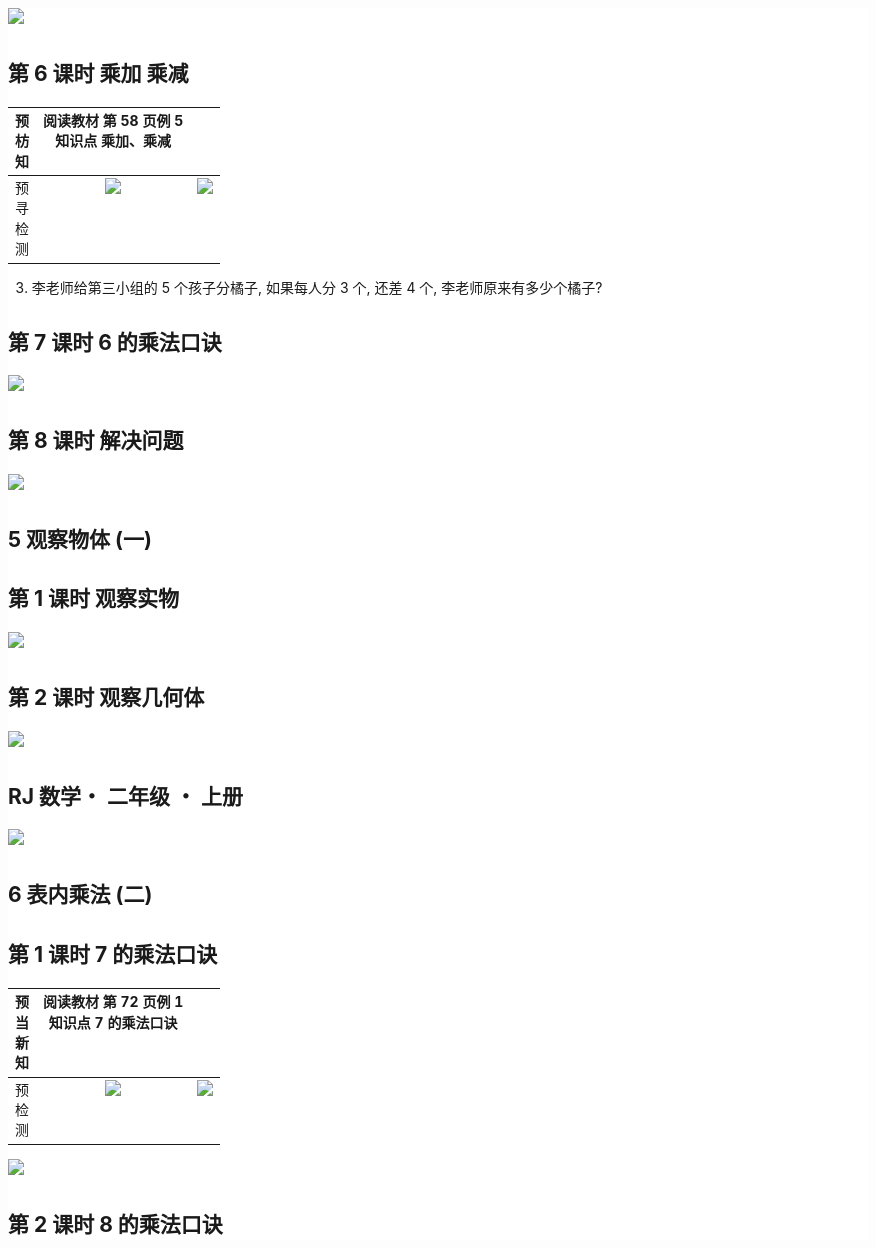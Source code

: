 ![](https://cdn.mathpix.com/cropped/2024_04_30_3dafa55ff992cbe4538eg-20.jpg?height=163&width=226&top_left_y=814&top_left_x=1209)

## 第 6 课时 乘加 乘减

| 预 <br> 枋 <br> 知 | 阅读教材 第 58 页例 5 <br> 知识点 乘加、乘减 |  |
| :---: | :---: | :---: |
| 预 <br> 寻 <br> 检 <br> 测 | ![](https://cdn.mathpix.com/cropped/2024_04_30_3dafa55ff992cbe4538eg-20.jpg?height=594&width=521&top_left_y=1474&top_left_x=271) | ![](https://cdn.mathpix.com/cropped/2024_04_30_3dafa55ff992cbe4538eg-20.jpg?height=594&width=507&top_left_y=1474&top_left_x=874) |

3. 李老师给第三小组的 5 个孩子分橘子, 如果每人分 3 个, 还差 4 个, 李老师原来有多少个橘子?

## 第 7 课时 6 的乘法口诀

![](https://cdn.mathpix.com/cropped/2024_04_30_3dafa55ff992cbe4538eg-21.jpg?height=1556&width=1263&top_left_y=535&top_left_x=198)

## 第 8 课时 解决问题

![](https://cdn.mathpix.com/cropped/2024_04_30_3dafa55ff992cbe4538eg-22.jpg?height=1830&width=1295&top_left_y=255&top_left_x=178)

## 5 观察物体 (一)

## 第 1 课时 观察实物

![](https://cdn.mathpix.com/cropped/2024_04_30_3dafa55ff992cbe4538eg-23.jpg?height=1074&width=1276&top_left_y=361&top_left_x=192)

## 第 2 课时 观察几何体

![](https://cdn.mathpix.com/cropped/2024_04_30_3dafa55ff992cbe4538eg-23.jpg?height=574&width=1278&top_left_y=1536&top_left_x=193)

## RJ 数学・ 二年级 ・ 上册

![](https://cdn.mathpix.com/cropped/2024_04_30_3dafa55ff992cbe4538eg-24.jpg?height=725&width=1291&top_left_y=168&top_left_x=180)

## 6 表内乘法 (二)

## 第 1 课时 7 的乘法口诀

| 预 <br> 当 <br> 新 <br> 知 | 阅读教材 第 72 页例 1 <br> 知识点 7 的乘法口诀 |  |
| :---: | :---: | :---: |
| 预 <br> 检 <br> 测 | ![](https://cdn.mathpix.com/cropped/2024_04_30_3dafa55ff992cbe4538eg-24.jpg?height=659&width=457&top_left_y=1358&top_left_x=273) | ![](https://cdn.mathpix.com/cropped/2024_04_30_3dafa55ff992cbe4538eg-24.jpg?height=659&width=384&top_left_y=1358&top_left_x=909) |

![](https://cdn.mathpix.com/cropped/2024_04_30_3dafa55ff992cbe4538eg-25.jpg?height=395&width=1288&top_left_y=172&top_left_x=181)

## 第 2 课时 8 的乘法口诀
